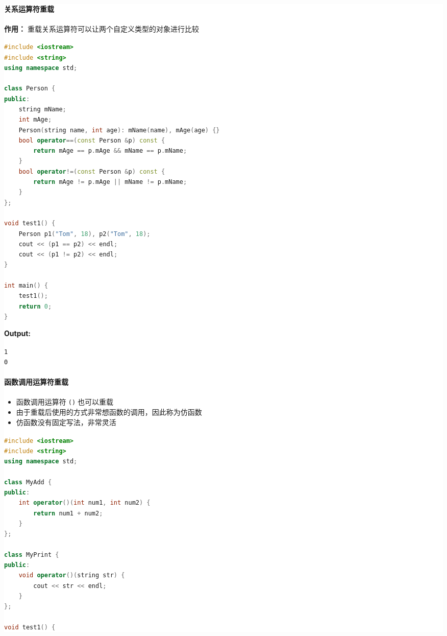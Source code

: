 #### 关系运算符重载

**作用：** 重载关系运算符可以让两个自定义类型的对象进行比较

```cpp
#include <iostream>
#include <string>
using namespace std;

class Person {
public:
    string mName;
    int mAge;
    Person(string name, int age): mName(name), mAge(age) {}
    bool operator==(const Person &p) const {
        return mAge == p.mAge && mName == p.mName;
    }
    bool operator!=(const Person &p) const {
        return mAge != p.mAge || mName != p.mName;
    }
};

void test1() {
    Person p1("Tom", 18), p2("Tom", 18);
    cout << (p1 == p2) << endl;
    cout << (p1 != p2) << endl;
}

int main() {
    test1();
    return 0;
}
```

**Output:**

```
1
0
```

#### 函数调用运算符重载

- 函数调用运算符 `()` 也可以重载
- 由于重载后使用的方式非常想函数的调用，因此称为仿函数
- 仿函数没有固定写法，非常灵活

```cpp
#include <iostream>
#include <string>
using namespace std;

class MyAdd {
public:
    int operator()(int num1, int num2) {
        return num1 + num2;
    }
};

class MyPrint {
public:
    void operator()(string str) {
        cout << str << endl;
    }
};

void test1() {
```